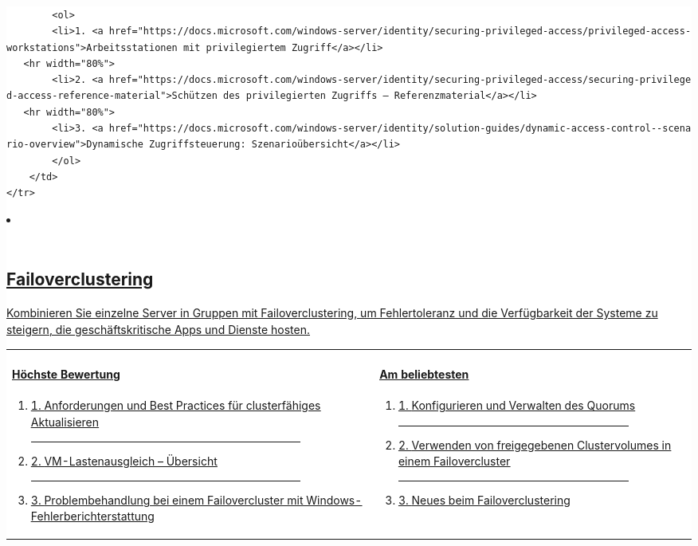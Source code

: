             <ol>
            <li>1. <a href="https://docs.microsoft.com/windows-server/identity/securing-privileged-access/privileged-access-workstations">Arbeitsstationen mit privilegiertem Zugriff</a></li>
       <hr width="80%">
            <li>2. <a href="https://docs.microsoft.com/windows-server/identity/securing-privileged-access/securing-privileged-access-reference-material">Schützen des privilegierten Zugriffs – Referenzmaterial</a></li>
       <hr width="80%">
            <li>3. <a href="https://docs.microsoft.com/windows-server/identity/solution-guides/dynamic-access-control--scenario-overview">Dynamische Zugriffsteuerung: Szenarioübersicht</a></li>
            </ol>
        </td>
    </tr>
</table></a>
                                        </div>
                                    </div>
                                </div>
                            </div>
                           </a>
                        </li>
 <li>
                            <a href="failover-clustering/failover-clustering-overview.md">
                            <div class="cardSize">
                                <div class="cardPadding">
                                    <div class="card">
                                        <div class="cardImageOuter">
                                            <div class="cardImage">
                                                <img src="media/i-cluster.svg" alt="" />
                                            </div>
                                        </div>
                                        <div class="cardText">
                                            <h2>Failoverclustering</h2> 
                                            <p>Kombinieren Sie einzelne Server in Gruppen mit Failoverclustering, um Fehlertoleranz und die Verfügbarkeit der Systeme zu steigern, die geschäftskritische Apps und Dienste hosten.</p>
<table>
     <tr>
        <td style="vertical-align: top;">
            <h4><u>Höchste Bewertung</u></h4>
            <ol>
            <li>1. <a href="https://docs.microsoft.com/windows-server/networking/what-s-new-in-networking">Anforderungen und Best Practices für clusterfähiges Aktualisieren</a></li>
       <hr width="80%">
            <li>2. <a href="https://docs.microsoft.com/windows-server/failover-clustering/vm-load-balancing-overview">VM-Lastenausgleich – Übersicht</a></li>
       <hr width="80%">
            <li>3. <a href="https://docs.microsoft.com/windows-server/failover-clustering/troubleshooting-using-wer-reports">Problembehandlung bei einem Failovercluster mit Windows-Fehlerberichterstattung</a></li>
            </ol>
        </td>
        <td style="vertical-align: top;">
            <h4><u>Am beliebtesten</u></h4>
            <ol>
            <li>1. <a href="https://docs.microsoft.com/windows-server/failover-clustering/manage-cluster-quorum">Konfigurieren und Verwalten des Quorums</a></li>
       <hr width="80%">
            <li>2. <a href="https://docs.microsoft.com/windows-server/failover-clustering/failover-cluster-csvs">Verwenden von freigegebenen Clustervolumes in einem Failovercluster</a></li>
       <hr width="80%">
            <li>3. <a href="https://docs.microsoft.com/windows-server/failover-clustering/whats-new-in-failover-clustering">Neues beim Failoverclustering</a></li>
            </ol>
        </td>
